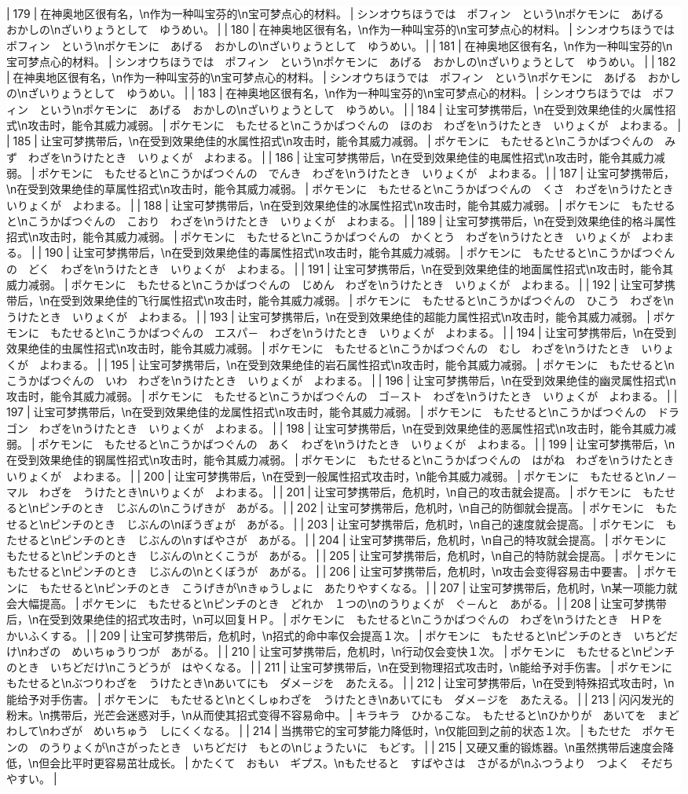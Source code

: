 | 179 | 在神奥地区很有名，\n作为一种叫宝芬的\n宝可梦点心的材料。 | シンオウちほうでは　ポフィン　という\nポケモンに　あげる　おかしの\nざいりょうとして　ゆうめい。 |
| 180 | 在神奥地区很有名，\n作为一种叫宝芬的\n宝可梦点心的材料。 | シンオウちほうでは　ポフィン　という\nポケモンに　あげる　おかしの\nざいりょうとして　ゆうめい。 |
| 181 | 在神奥地区很有名，\n作为一种叫宝芬的\n宝可梦点心的材料。 | シンオウちほうでは　ポフィン　という\nポケモンに　あげる　おかしの\nざいりょうとして　ゆうめい。 |
| 182 | 在神奥地区很有名，\n作为一种叫宝芬的\n宝可梦点心的材料。 | シンオウちほうでは　ポフィン　という\nポケモンに　あげる　おかしの\nざいりょうとして　ゆうめい。 |
| 183 | 在神奥地区很有名，\n作为一种叫宝芬的\n宝可梦点心的材料。 | シンオウちほうでは　ポフィン　という\nポケモンに　あげる　おかしの\nざいりょうとして　ゆうめい。 |
| 184 | 让宝可梦携带后，\n在受到效果绝佳的火属性招式\n攻击时，能令其威力减弱。 | ポケモンに　もたせると\nこうかばつぐんの　ほのお　わざを\nうけたとき　いりょくが　よわまる。 |
| 185 | 让宝可梦携带后，\n在受到效果绝佳的水属性招式\n攻击时，能令其威力减弱。 | ポケモンに　もたせると\nこうかばつぐんの　みず　わざを\nうけたとき　いりょくが　よわまる。 |
| 186 | 让宝可梦携带后，\n在受到效果绝佳的电属性招式\n攻击时，能令其威力减弱。 | ポケモンに　もたせると\nこうかばつぐんの　でんき　わざを\nうけたとき　いりょくが　よわまる。 |
| 187 | 让宝可梦携带后，\n在受到效果绝佳的草属性招式\n攻击时，能令其威力减弱。 | ポケモンに　もたせると\nこうかばつぐんの　くさ　わざを\nうけたとき　いりょくが　よわまる。 |
| 188 | 让宝可梦携带后，\n在受到效果绝佳的冰属性招式\n攻击时，能令其威力减弱。 | ポケモンに　もたせると\nこうかばつぐんの　こおり　わざを\nうけたとき　いりょくが　よわまる。 |
| 189 | 让宝可梦携带后，\n在受到效果绝佳的格斗属性招式\n攻击时，能令其威力减弱。 | ポケモンに　もたせると\nこうかばつぐんの　かくとう　わざを\nうけたとき　いりょくが　よわまる。 |
| 190 | 让宝可梦携带后，\n在受到效果绝佳的毒属性招式\n攻击时，能令其威力减弱。 | ポケモンに　もたせると\nこうかばつぐんの　どく　わざを\nうけたとき　いりょくが　よわまる。 |
| 191 | 让宝可梦携带后，\n在受到效果绝佳的地面属性招式\n攻击时，能令其威力减弱。 | ポケモンに　もたせると\nこうかばつぐんの　じめん　わざを\nうけたとき　いりょくが　よわまる。 |
| 192 | 让宝可梦携带后，\n在受到效果绝佳的飞行属性招式\n攻击时，能令其威力减弱。 | ポケモンに　もたせると\nこうかばつぐんの　ひこう　わざを\nうけたとき　いりょくが　よわまる。 |
| 193 | 让宝可梦携带后，\n在受到效果绝佳的超能力属性招式\n攻击时，能令其威力减弱。 | ポケモンに　もたせると\nこうかばつぐんの　エスパ－　わざを\nうけたとき　いりょくが　よわまる。 |
| 194 | 让宝可梦携带后，\n在受到效果绝佳的虫属性招式\n攻击时，能令其威力减弱。 | ポケモンに　もたせると\nこうかばつぐんの　むし　わざを\nうけたとき　いりょくが　よわまる。 |
| 195 | 让宝可梦携带后，\n在受到效果绝佳的岩石属性招式\n攻击时，能令其威力减弱。 | ポケモンに　もたせると\nこうかばつぐんの　いわ　わざを\nうけたとき　いりょくが　よわまる。 |
| 196 | 让宝可梦携带后，\n在受到效果绝佳的幽灵属性招式\n攻击时，能令其威力减弱。 | ポケモンに　もたせると\nこうかばつぐんの　ゴ－スト　わざを\nうけたとき　いりょくが　よわまる。 |
| 197 | 让宝可梦携带后，\n在受到效果绝佳的龙属性招式\n攻击时，能令其威力减弱。 | ポケモンに　もたせると\nこうかばつぐんの　ドラゴン　わざを\nうけたとき　いりょくが　よわまる。 |
| 198 | 让宝可梦携带后，\n在受到效果绝佳的恶属性招式\n攻击时，能令其威力减弱。 | ポケモンに　もたせると\nこうかばつぐんの　あく　わざを\nうけたとき　いりょくが　よわまる。 |
| 199 | 让宝可梦携带后，\n在受到效果绝佳的钢属性招式\n攻击时，能令其威力减弱。 | ポケモンに　もたせると\nこうかばつぐんの　はがね　わざを\nうけたとき　いりょくが　よわまる。 |
| 200 | 让宝可梦携带后，\n在受到一般属性招式攻击时，\n能令其威力减弱。 | ポケモンに　もたせると\nノ－マル　わざを　うけたとき\nいりょくが　よわまる。 |
| 201 | 让宝可梦携带后，危机时，\n自己的攻击就会提高。 | ポケモンに　もたせると\nピンチのとき　じぶんの\nこうげきが　あがる。 |
| 202 | 让宝可梦携带后，危机时，\n自己的防御就会提高。 | ポケモンに　もたせると\nピンチのとき　じぶんの\nぼうぎょが　あがる。 |
| 203 | 让宝可梦携带后，危机时，\n自己的速度就会提高。 | ポケモンに　もたせると\nピンチのとき　じぶんの\nすばやさが　あがる。 |
| 204 | 让宝可梦携带后，危机时，\n自己的特攻就会提高。 | ポケモンに　もたせると\nピンチのとき　じぶんの\nとくこうが　あがる。 |
| 205 | 让宝可梦携带后，危机时，\n自己的特防就会提高。 | ポケモンに　もたせると\nピンチのとき　じぶんの\nとくぼうが　あがる。 |
| 206 | 让宝可梦携带后，危机时，\n攻击会变得容易击中要害。 | ポケモンに　もたせると\nピンチのとき　こうげきが\nきゅうしょに　あたりやすくなる。 |
| 207 | 让宝可梦携带后，危机时，\n某一项能力就会大幅提高。 | ポケモンに　もたせると\nピンチのとき　どれか　１つの\nのうりょくが　ぐ－んと　あがる。 |
| 208 | 让宝可梦携带后，\n在受到效果绝佳的招式攻击时，\n可以回复ＨＰ。 | ポケモンに　もたせると\nこうかばつぐんの　わざを\nうけたとき　ＨＰを　かいふくする。 |
| 209 | 让宝可梦携带后，危机时，\n招式的命中率仅会提高１次。 | ポケモンに　もたせると\nピンチのとき　いちどだけ\nわざの　めいちゅうりつが　あがる。 |
| 210 | 让宝可梦携带后，危机时，\n行动仅会变快１次。 | ポケモンに　もたせると\nピンチのとき　いちどだけ\nこうどうが　はやくなる。 |
| 211 | 让宝可梦携带后，\n在受到物理招式攻击时，\n能给予对手伤害。 | ポケモンに　もたせると\nぶつりわざを　うけたとき\nあいてにも　ダメ－ジを　あたえる。 |
| 212 | 让宝可梦携带后，\n在受到特殊招式攻击时，\n能给予对手伤害。 | ポケモンに　もたせると\nとくしゅわざを　うけたとき\nあいてにも　ダメ－ジを　あたえる。 |
| 213 | 闪闪发光的粉末。\n携带后，光芒会迷惑对手，\n从而使其招式变得不容易命中。 | キラキラ　ひかるこな。　もたせると\nひかりが　あいてを　まどわして\nわざが　めいちゅう　しにくくなる。 |
| 214 | 当携带它的宝可梦能力降低时，\n仅能回到之前的状态１次。 | もたせた　ポケモンの　のうりょくが\nさがったとき　いちどだけ　もとの\nじょうたいに　もどす。 |
| 215 | 又硬又重的锻炼器。\n虽然携带后速度会降低，\n但会比平时更容易茁壮成长。 | かたくて　おもい　ギプス。\nもたせると　すばやさは　さがるが\nふつうより　つよく　そだちやすい。 |